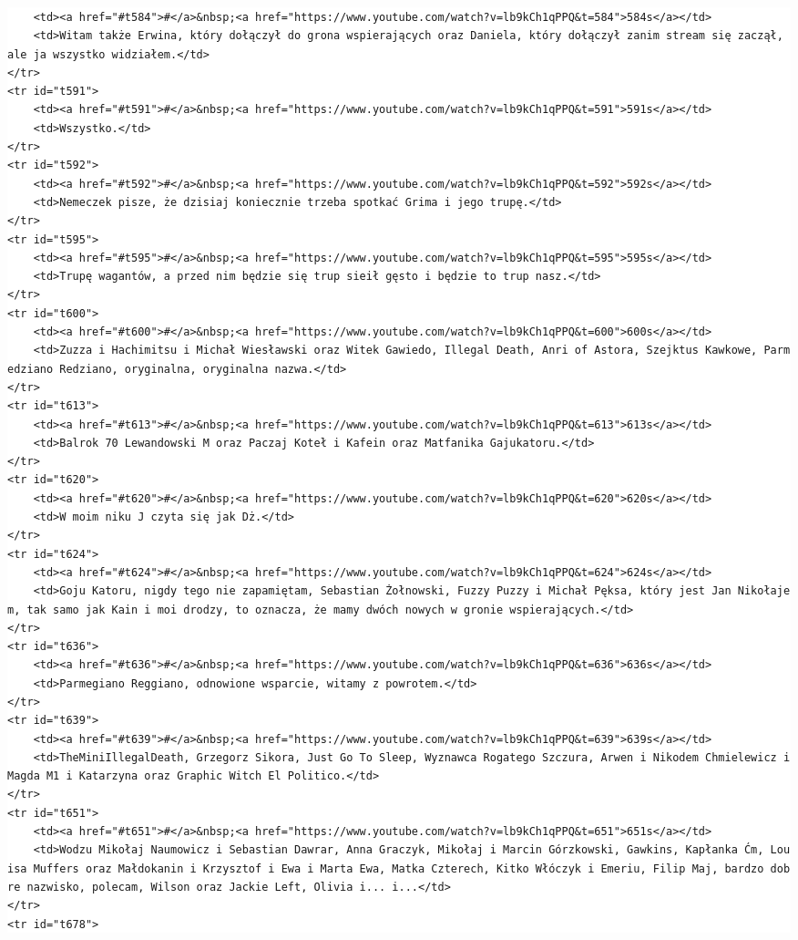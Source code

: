         <td><a href="#t584">#</a>&nbsp;<a href="https://www.youtube.com/watch?v=lb9kCh1qPPQ&t=584">584s</a></td>
        <td>Witam także Erwina, który dołączył do grona wspierających oraz Daniela, który dołączył zanim stream się zaczął, ale ja wszystko widziałem.</td>
    </tr>
    <tr id="t591">
        <td><a href="#t591">#</a>&nbsp;<a href="https://www.youtube.com/watch?v=lb9kCh1qPPQ&t=591">591s</a></td>
        <td>Wszystko.</td>
    </tr>
    <tr id="t592">
        <td><a href="#t592">#</a>&nbsp;<a href="https://www.youtube.com/watch?v=lb9kCh1qPPQ&t=592">592s</a></td>
        <td>Nemeczek pisze, że dzisiaj koniecznie trzeba spotkać Grima i jego trupę.</td>
    </tr>
    <tr id="t595">
        <td><a href="#t595">#</a>&nbsp;<a href="https://www.youtube.com/watch?v=lb9kCh1qPPQ&t=595">595s</a></td>
        <td>Trupę wagantów, a przed nim będzie się trup sieił gęsto i będzie to trup nasz.</td>
    </tr>
    <tr id="t600">
        <td><a href="#t600">#</a>&nbsp;<a href="https://www.youtube.com/watch?v=lb9kCh1qPPQ&t=600">600s</a></td>
        <td>Zuzza i Hachimitsu i Michał Wiesławski oraz Witek Gawiedo, Illegal Death, Anri of Astora, Szejktus Kawkowe, Parmedziano Redziano, oryginalna, oryginalna nazwa.</td>
    </tr>
    <tr id="t613">
        <td><a href="#t613">#</a>&nbsp;<a href="https://www.youtube.com/watch?v=lb9kCh1qPPQ&t=613">613s</a></td>
        <td>Balrok 70 Lewandowski M oraz Paczaj Koteł i Kafein oraz Matfanika Gajukatoru.</td>
    </tr>
    <tr id="t620">
        <td><a href="#t620">#</a>&nbsp;<a href="https://www.youtube.com/watch?v=lb9kCh1qPPQ&t=620">620s</a></td>
        <td>W moim niku J czyta się jak Dż.</td>
    </tr>
    <tr id="t624">
        <td><a href="#t624">#</a>&nbsp;<a href="https://www.youtube.com/watch?v=lb9kCh1qPPQ&t=624">624s</a></td>
        <td>Goju Katoru, nigdy tego nie zapamiętam, Sebastian Żołnowski, Fuzzy Puzzy i Michał Pęksa, który jest Jan Nikołajem, tak samo jak Kain i moi drodzy, to oznacza, że mamy dwóch nowych w gronie wspierających.</td>
    </tr>
    <tr id="t636">
        <td><a href="#t636">#</a>&nbsp;<a href="https://www.youtube.com/watch?v=lb9kCh1qPPQ&t=636">636s</a></td>
        <td>Parmegiano Reggiano, odnowione wsparcie, witamy z powrotem.</td>
    </tr>
    <tr id="t639">
        <td><a href="#t639">#</a>&nbsp;<a href="https://www.youtube.com/watch?v=lb9kCh1qPPQ&t=639">639s</a></td>
        <td>TheMiniIllegalDeath, Grzegorz Sikora, Just Go To Sleep, Wyznawca Rogatego Szczura, Arwen i Nikodem Chmielewicz i Magda M1 i Katarzyna oraz Graphic Witch El Politico.</td>
    </tr>
    <tr id="t651">
        <td><a href="#t651">#</a>&nbsp;<a href="https://www.youtube.com/watch?v=lb9kCh1qPPQ&t=651">651s</a></td>
        <td>Wodzu Mikołaj Naumowicz i Sebastian Dawrar, Anna Graczyk, Mikołaj i Marcin Górzkowski, Gawkins, Kapłanka Ćm, Louisa Muffers oraz Małdokanin i Krzysztof i Ewa i Marta Ewa, Matka Czterech, Kitko Włóczyk i Emeriu, Filip Maj, bardzo dobre nazwisko, polecam, Wilson oraz Jackie Left, Olivia i... i...</td>
    </tr>
    <tr id="t678">